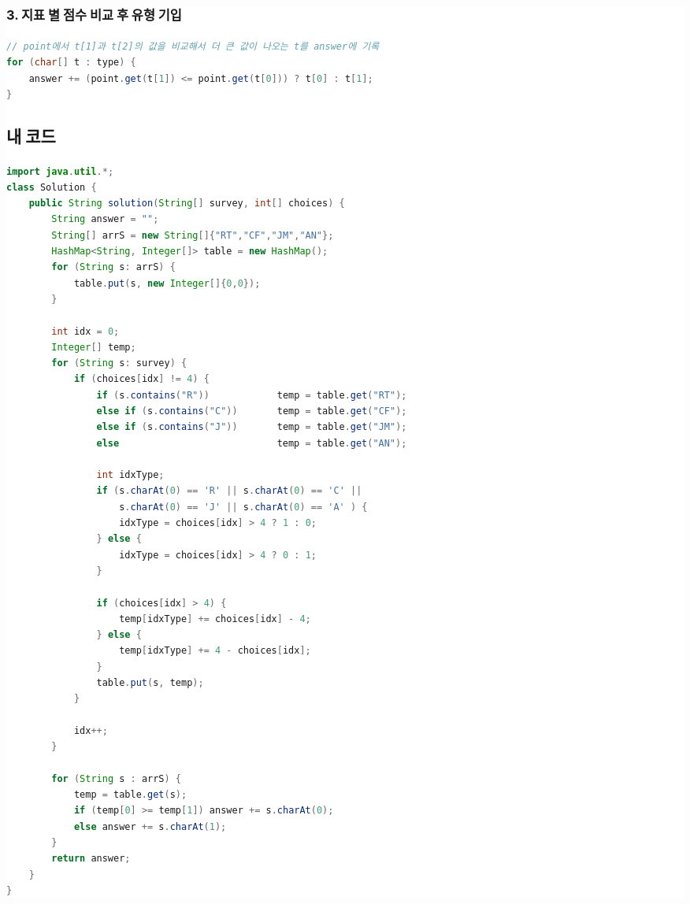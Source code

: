 ### 3. **지표 별 점수 비교 후 유형 기입**

```java
// point에서 t[1]과 t[2]의 값을 비교해서 더 큰 값이 나오는 t를 answer에 기록
for (char[] t : type) {
    answer += (point.get(t[1]) <= point.get(t[0])) ? t[0] : t[1];
}
```

## 내 코드

```java
import java.util.*;
class Solution {
    public String solution(String[] survey, int[] choices) {
        String answer = "";
        String[] arrS = new String[]{"RT","CF","JM","AN"};
        HashMap<String, Integer[]> table = new HashMap();
        for (String s: arrS) {
            table.put(s, new Integer[]{0,0});
        }

        int idx = 0;
        Integer[] temp;
        for (String s: survey) {
            if (choices[idx] != 4) {
                if (s.contains("R"))            temp = table.get("RT");
                else if (s.contains("C"))       temp = table.get("CF");
                else if (s.contains("J"))       temp = table.get("JM");
                else                            temp = table.get("AN");

                int idxType;
                if (s.charAt(0) == 'R' || s.charAt(0) == 'C' || 
                	s.charAt(0) == 'J' || s.charAt(0) == 'A' ) {
                    idxType = choices[idx] > 4 ? 1 : 0;
                } else {
                    idxType = choices[idx] > 4 ? 0 : 1;
                }

                if (choices[idx] > 4) {
                    temp[idxType] += choices[idx] - 4;
                } else {
                    temp[idxType] += 4 - choices[idx];
                }
                table.put(s, temp);
            } 
            
            idx++;
        }

        for (String s : arrS) {
            temp = table.get(s);
            if (temp[0] >= temp[1]) answer += s.charAt(0);
            else answer += s.charAt(1);
        }
        return answer;
    }
}
```
